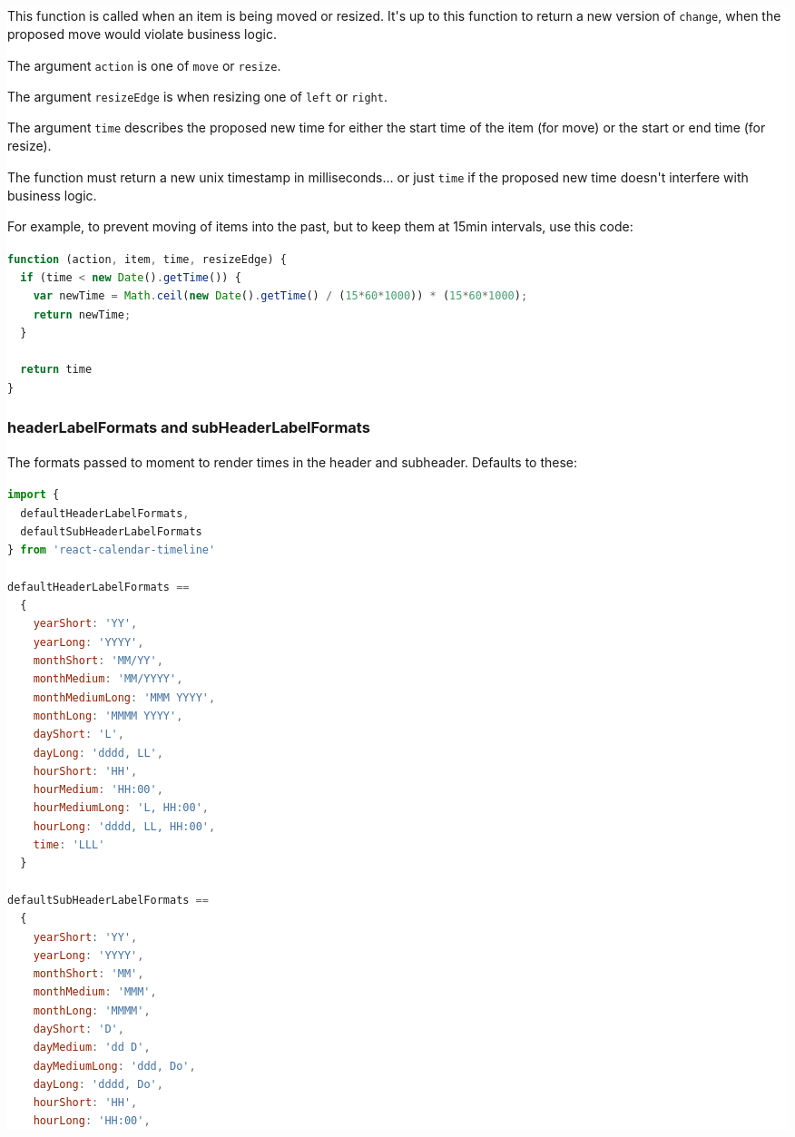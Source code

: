 This function is called when an item is being moved or resized. It's up to this function to return a new version of `change`, when the proposed move would violate business logic.

The argument `action` is one of `move` or `resize`.

The argument `resizeEdge` is when resizing one of `left` or `right`.

The argument `time` describes the proposed new time for either the start time of the item (for move) or the start or end time (for resize).

The function must return a new unix timestamp in milliseconds... or just `time` if the proposed new time doesn't interfere with business logic.

For example, to prevent moving of items into the past, but to keep them at 15min intervals, use this code:

```js
function (action, item, time, resizeEdge) {
  if (time < new Date().getTime()) {
    var newTime = Math.ceil(new Date().getTime() / (15*60*1000)) * (15*60*1000);
    return newTime;
  }

  return time
}
```

### headerLabelFormats and subHeaderLabelFormats

The formats passed to moment to render times in the header and subheader. Defaults to these:

```js
import {
  defaultHeaderLabelFormats,
  defaultSubHeaderLabelFormats
} from 'react-calendar-timeline'

defaultHeaderLabelFormats ==
  {
    yearShort: 'YY',
    yearLong: 'YYYY',
    monthShort: 'MM/YY',
    monthMedium: 'MM/YYYY',
    monthMediumLong: 'MMM YYYY',
    monthLong: 'MMMM YYYY',
    dayShort: 'L',
    dayLong: 'dddd, LL',
    hourShort: 'HH',
    hourMedium: 'HH:00',
    hourMediumLong: 'L, HH:00',
    hourLong: 'dddd, LL, HH:00',
    time: 'LLL'
  }

defaultSubHeaderLabelFormats ==
  {
    yearShort: 'YY',
    yearLong: 'YYYY',
    monthShort: 'MM',
    monthMedium: 'MMM',
    monthLong: 'MMMM',
    dayShort: 'D',
    dayMedium: 'dd D',
    dayMediumLong: 'ddd, Do',
    dayLong: 'dddd, Do',
    hourShort: 'HH',
    hourLong: 'HH:00',
```